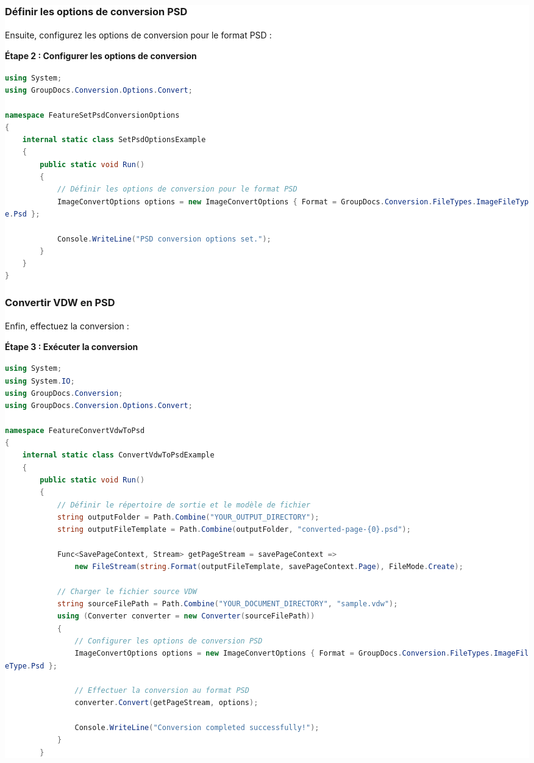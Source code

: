 ### Définir les options de conversion PSD

Ensuite, configurez les options de conversion pour le format PSD :

**Étape 2 : Configurer les options de conversion**

```csharp
using System;
using GroupDocs.Conversion.Options.Convert;

namespace FeatureSetPsdConversionOptions
{
    internal static class SetPsdOptionsExample
    {
        public static void Run()
        {
            // Définir les options de conversion pour le format PSD
            ImageConvertOptions options = new ImageConvertOptions { Format = GroupDocs.Conversion.FileTypes.ImageFileType.Psd };
            
            Console.WriteLine("PSD conversion options set.");
        }
    }
}
```

### Convertir VDW en PSD

Enfin, effectuez la conversion :

**Étape 3 : Exécuter la conversion**

```csharp
using System;
using System.IO;
using GroupDocs.Conversion;
using GroupDocs.Conversion.Options.Convert;

namespace FeatureConvertVdwToPsd
{
    internal static class ConvertVdwToPsdExample
    {
        public static void Run()
        {
            // Définir le répertoire de sortie et le modèle de fichier
            string outputFolder = Path.Combine("YOUR_OUTPUT_DIRECTORY");
            string outputFileTemplate = Path.Combine(outputFolder, "converted-page-{0}.psd");

            Func<SavePageContext, Stream> getPageStream = savePageContext =>
                new FileStream(string.Format(outputFileTemplate, savePageContext.Page), FileMode.Create);

            // Charger le fichier source VDW
            string sourceFilePath = Path.Combine("YOUR_DOCUMENT_DIRECTORY", "sample.vdw");
            using (Converter converter = new Converter(sourceFilePath))
            {
                // Configurer les options de conversion PSD
                ImageConvertOptions options = new ImageConvertOptions { Format = GroupDocs.Conversion.FileTypes.ImageFileType.Psd };

                // Effectuer la conversion au format PSD
                converter.Convert(getPageStream, options);
                
                Console.WriteLine("Conversion completed successfully!");
            }
        }
```